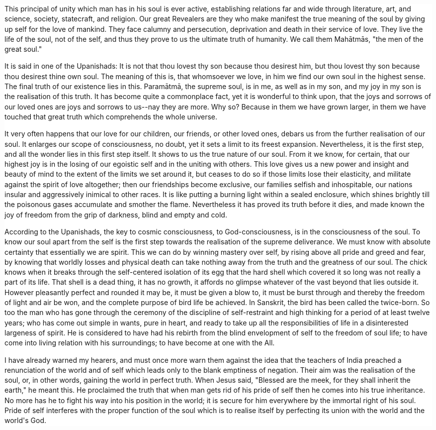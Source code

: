 This principal of unity which man has in his soul is ever active, establishing relations far and wide through literature, art, and science, society, statecraft, and religion. Our great Revealers are they who make manifest the true meaning of the soul by giving up self for the love of mankind. They face calumny and persecution, deprivation and death in their service of love. They live the life of the soul, not of the self, and thus they prove to us the ultimate truth of humanity. We call them Mahātmās, "the men of the great soul."

It is said in one of the Upanishads: It is not that thou lovest thy son because thou desirest him, but thou lovest thy son because thou desirest thine own soul. The meaning of this is, that whomsoever we love, in him we find our own soul in the highest sense. The final truth of our existence lies in this. Paramātmā, the supreme soul, is in me, as well as in my son, and my joy in my son is the realisation of this truth. It has become quite a commonplace fact, yet it is wonderful to think upon, that the joys and sorrows of our loved ones are joys and sorrows to us--nay they are more. Why so? Because in them we have grown larger, in them we have touched that great truth which comprehends the whole universe.

It very often happens that our love for our children, our friends, or other loved ones, debars us from the further realisation of our soul. It enlarges our scope of consciousness, no doubt, yet it sets a limit to its freest expansion. Nevertheless, it is the first step, and all the wonder lies in this first step itself. It shows to us the true nature of our soul. From it we know, for certain, that our highest joy is in the losing of our egoistic self and in the uniting with others. This love gives us a new power and insight and beauty of mind to the extent of the limits we set around it, but ceases to do so if those limits lose their elasticity, and militate against the spirit of love altogether; then our friendships become exclusive, our families selfish and inhospitable, our nations insular and aggressively inimical to other races. It is like putting a burning light within a sealed enclosure, which shines brightly till the poisonous gases accumulate and smother the flame. Nevertheless it has proved its truth before it dies, and made known the joy of freedom from the grip of darkness, blind and empty and cold.

According to the Upanishads, the key to cosmic consciousness, to God-consciousness, is in the consciousness of the soul. To know our soul apart from the self is the first step towards the realisation of the supreme deliverance. We must know with absolute certainty that essentially we are spirit. This we can do by winning mastery over self, by rising above all pride and greed and fear, by knowing that worldly losses and physical death can take nothing away from the truth and the greatness of our soul. The chick knows when it breaks through the self-centered isolation of its egg that the hard shell which covered it so long was not really a part of its life. That shell is a dead thing, it has no growth, it affords no glimpse whatever of the vast beyond that lies outside it. However pleasantly perfect and rounded it may be, it must be given a blow to, it must be burst through and thereby the freedom of light and air be won, and the complete purpose of bird life be achieved. In Sanskrit, the bird has been called the twice-born. So too the man who has gone through the ceremony of the discipline of self-restraint and high thinking for a period of at least twelve years; who has come out simple in wants, pure in heart, and ready to take up all the responsibilities of life in a disinterested largeness of spirit. He is considered to have had his rebirth from the blind envelopment of self to the freedom of soul life; to have come into living relation with his surroundings; to have become at one with the All.

I have already warned my hearers, and must once more warn them against the idea that the teachers of India preached a renunciation of the world and of self which leads only to the blank emptiness of negation. Their aim was the realisation of the soul, or, in other words, gaining the world in perfect truth. When Jesus said, "Blessed are the meek, for they shall inherit the earth," he meant this. He proclaimed the truth that when man gets rid of his pride of self then he comes into his true inheritance. No more has he to fight his way into his position in the world; it is secure for him everywhere by the immortal right of his soul. Pride of self interferes with the proper function of the soul which is to realise itself by perfecting its union with the world and the world's God.
